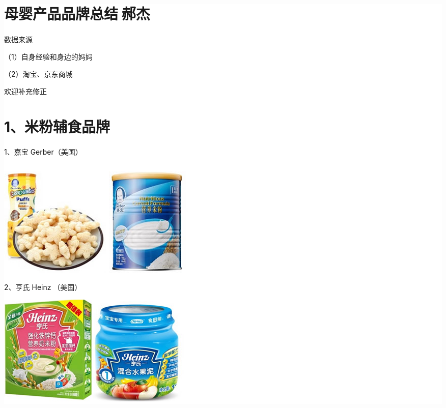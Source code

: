 # 母婴产品品牌总结  郝杰

数据来源

（1）自身经验和身边的妈妈

（2）淘宝、京东商城

欢迎补充修正

# 1、米粉辅食品牌

1、嘉宝 Gerber（美国）

![Gerber](Gerber-1.jpg)
![Gerber](Gerber-2.jpg)

2、亨氏 Heinz （美国）

![Heinz](Heinz-1.jpg)![Heinz](Heinz-2.jpg)
